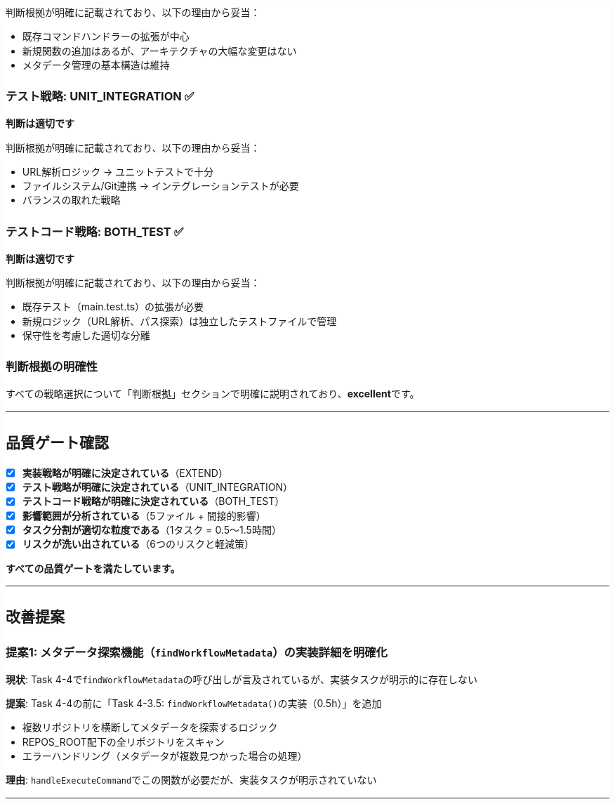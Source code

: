判断根拠が明確に記載されており、以下の理由から妥当：
- 既存コマンドハンドラーの拡張が中心
- 新規関数の追加はあるが、アーキテクチャの大幅な変更はない
- メタデータ管理の基本構造は維持

### テスト戦略: UNIT_INTEGRATION ✅
**判断は適切です**

判断根拠が明確に記載されており、以下の理由から妥当：
- URL解析ロジック → ユニットテストで十分
- ファイルシステム/Git連携 → インテグレーションテストが必要
- バランスの取れた戦略

### テストコード戦略: BOTH_TEST ✅
**判断は適切です**

判断根拠が明確に記載されており、以下の理由から妥当：
- 既存テスト（main.test.ts）の拡張が必要
- 新規ロジック（URL解析、パス探索）は独立したテストファイルで管理
- 保守性を考慮した適切な分離

### 判断根拠の明確性
すべての戦略選択について「判断根拠」セクションで明確に説明されており、**excellent**です。

---

## 品質ゲート確認

- [x] **実装戦略が明確に決定されている**（EXTEND）
- [x] **テスト戦略が明確に決定されている**（UNIT_INTEGRATION）
- [x] **テストコード戦略が明確に決定されている**（BOTH_TEST）
- [x] **影響範囲が分析されている**（5ファイル + 間接的影響）
- [x] **タスク分割が適切な粒度である**（1タスク = 0.5〜1.5時間）
- [x] **リスクが洗い出されている**（6つのリスクと軽減策）

**すべての品質ゲートを満たしています。**

---

## 改善提案

### 提案1: メタデータ探索機能（`findWorkflowMetadata`）の実装詳細を明確化

**現状**: Task 4-4で`findWorkflowMetadata`の呼び出しが言及されているが、実装タスクが明示的に存在しない

**提案**: Task 4-4の前に「Task 4-3.5: `findWorkflowMetadata()`の実装（0.5h）」を追加
- 複数リポジトリを横断してメタデータを探索するロジック
- REPOS_ROOT配下の全リポジトリをスキャン
- エラーハンドリング（メタデータが複数見つかった場合の処理）

**理由**: `handleExecuteCommand`でこの関数が必要だが、実装タスクが明示されていない

---
